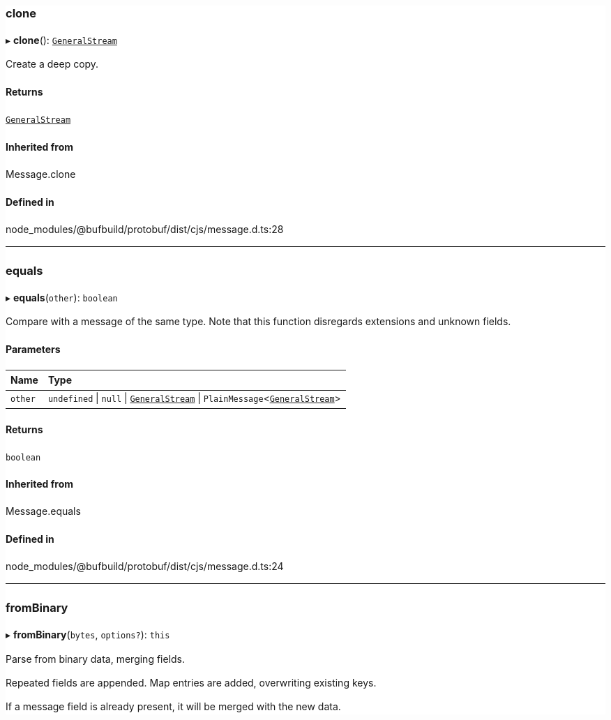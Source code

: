 ### clone

▸ **clone**(): [`GeneralStream`](GeneralStream.md)

Create a deep copy.

#### Returns

[`GeneralStream`](GeneralStream.md)

#### Inherited from

Message.clone

#### Defined in

node_modules/@bufbuild/protobuf/dist/cjs/message.d.ts:28

___

### equals

▸ **equals**(`other`): `boolean`

Compare with a message of the same type.
Note that this function disregards extensions and unknown fields.

#### Parameters

| Name | Type |
| :------ | :------ |
| `other` | `undefined` \| ``null`` \| [`GeneralStream`](GeneralStream.md) \| `PlainMessage`\<[`GeneralStream`](GeneralStream.md)\> |

#### Returns

`boolean`

#### Inherited from

Message.equals

#### Defined in

node_modules/@bufbuild/protobuf/dist/cjs/message.d.ts:24

___

### fromBinary

▸ **fromBinary**(`bytes`, `options?`): `this`

Parse from binary data, merging fields.

Repeated fields are appended. Map entries are added, overwriting
existing keys.

If a message field is already present, it will be merged with the
new data.
